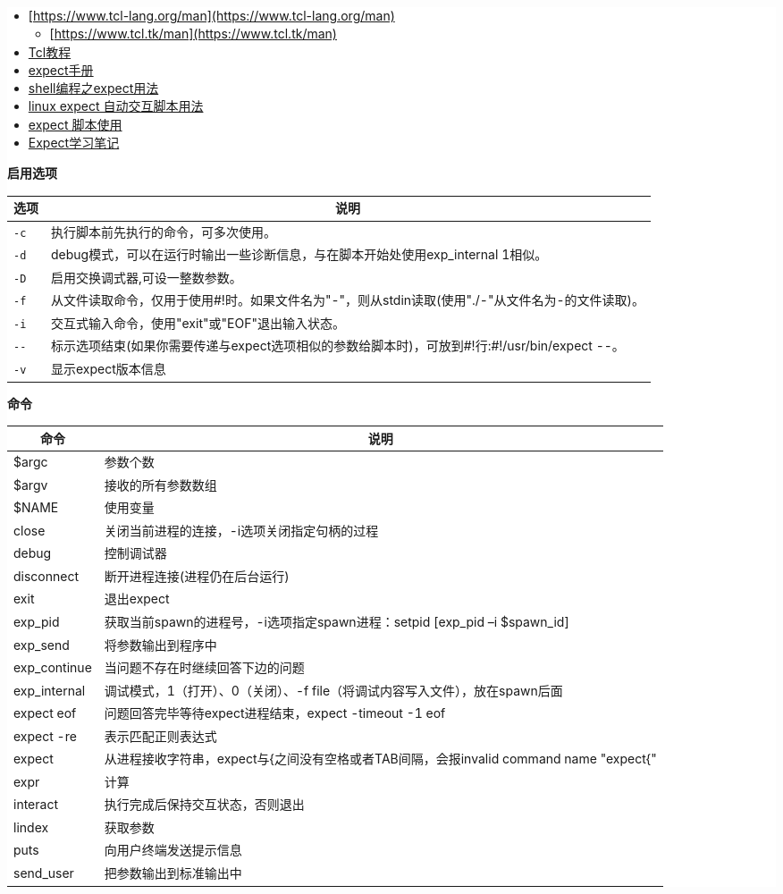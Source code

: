 * [https://www.tcl-lang.org/man](https://www.tcl-lang.org/man)
  * [https://www.tcl.tk/man](https://www.tcl.tk/man)
* [Tcl教程](https://www.yiibai.com/tcl/tcl_special_variables.html)
* [expect手册](https://linux.die.net/man/1/expect)
* [shell编程之expect用法](http://blog.leanote.com/post/wkf19911118@gmail.com/shell%E7%BC%96%E7%A8%8B%E4%B9%8Bexpect)
* [linux expect 自动交互脚本用法](https://man.linuxde.net/expect1)
* [expect 脚本使用](https://einverne.github.io/post/2019/01/expect-command.html)
* [Expect学习笔记](https://blog.csdn.net/boyishachang/article/details/8677936)


**启用选项**

| 选项 	| 说明                                                                                             	|
|------	|--------------------------------------------------------------------------------------------------	|
| `-c` 	| 执行脚本前先执行的命令，可多次使用。                                                             	|
| `-d` 	| debug模式，可以在运行时输出一些诊断信息，与在脚本开始处使用exp_internal 1相似。                  	|
| `-D` 	| 启用交换调式器,可设一整数参数。                                                                  	|
| `-f` 	| 从文件读取命令，仅用于使用#!时。如果文件名为"-"，则从stdin读取(使用"./-"从文件名为-的文件读取)。 	|
| `-i` 	| 交互式输入命令，使用"exit"或"EOF"退出输入状态。                                                  	|
| `--` 	| 标示选项结束(如果你需要传递与expect选项相似的参数给脚本时)，可放到#!行:#!/usr/bin/expect --。    	|
| `-v` 	| 显示expect版本信息                                                                               	|


**命令**

| 命令           	| 说明                                                                                   	|
|----------------	|----------------------------------------------------------------------------------------	|
| $argc          	| 参数个数                                                                               	|
| $argv          	| 接收的所有参数数组                                                                     	|
| $NAME          	| 使用变量                                                                               	|
| close          	| 关闭当前进程的连接，-i选项关闭指定句柄的过程                                              	|
| debug          	| 控制调试器                                                                             	|
| disconnect     	| 断开进程连接(进程仍在后台运行)                                                         	|
| exit           	| 退出expect                                                                             	|
| exp_pid          	| 获取当前spawn的进程号，-i选项指定spawn进程：setpid [exp_pid –i $spawn_id]                    	|
| exp_send         	| 将参数输出到程序中                                                                        	|
| exp_continue   	| 当问题不存在时继续回答下边的问题                                                       	|
| exp_internal   	| 调试模式，1（打开）、0（关闭）、-f file（将调试内容写入文件），放在spawn后面                  	|
| expect eof     	| 问题回答完毕等待expect进程结束，expect -timeout -1 eof                                 	|
| expect -re     	| 表示匹配正则表达式                                                                     	|
| expect         	| 从进程接收字符串，expect与{之间没有空格或者TAB间隔，会报invalid command name "expect{" 	|
| expr           	| 计算                                                                                   	|
| interact       	| 执行完成后保持交互状态，否则退出                                                       	|
| lindex         	| 获取参数                                                                               	|
| puts           	| 向用户终端发送提示信息                                                                 	|
| send_user      	| 把参数输出到标准输出中                                                            	        |